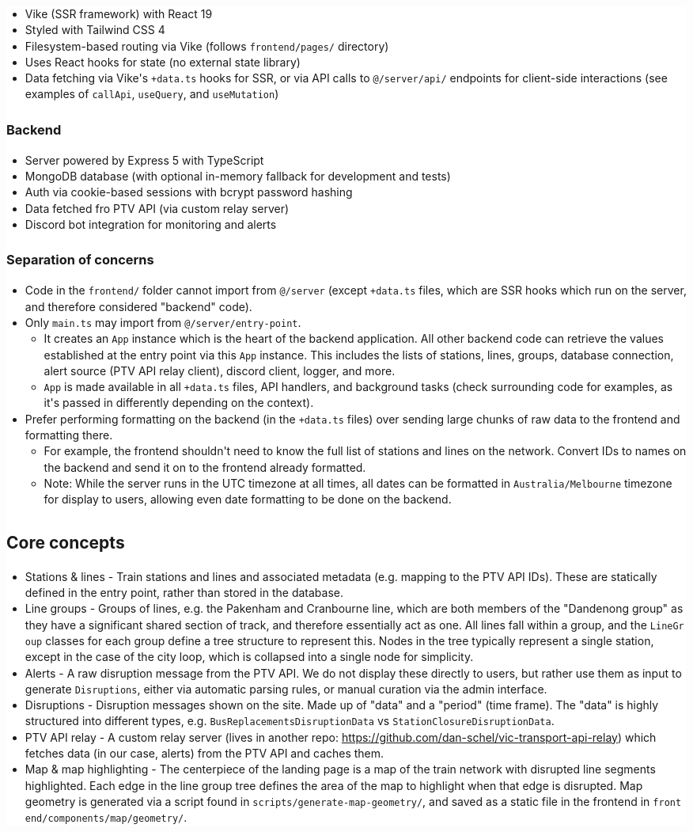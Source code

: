 - Vike (SSR framework) with React 19
- Styled with Tailwind CSS 4
- Filesystem-based routing via Vike (follows `frontend/pages/` directory)
- Uses React hooks for state (no external state library)
- Data fetching via Vike's `+data.ts` hooks for SSR, or via API calls to `@/server/api/` endpoints for client-side interactions (see examples of `callApi`, `useQuery`, and `useMutation`)

### Backend

- Server powered by Express 5 with TypeScript
- MongoDB database (with optional in-memory fallback for development and tests)
- Auth via cookie-based sessions with bcrypt password hashing
- Data fetched fro PTV API (via custom relay server)
- Discord bot integration for monitoring and alerts

### Separation of concerns

- Code in the `frontend/` folder cannot import from `@/server` (except `+data.ts` files, which are SSR hooks which run on the server, and therefore considered "backend" code).
- Only `main.ts` may import from `@/server/entry-point`.
  - It creates an `App` instance which is the heart of the backend application. All other backend code can retrieve the values established at the entry point via this `App` instance. This includes the lists of stations, lines, groups, database connection, alert source (PTV API relay client), discord client, logger, and more.
  - `App` is made available in all `+data.ts` files, API handlers, and background tasks (check surrounding code for examples, as it's passed in differently depending on the context).
- Prefer performing formatting on the backend (in the `+data.ts` files) over sending large chunks of raw data to the frontend and formatting there.
  - For example, the frontend shouldn't need to know the full list of stations and lines on the network. Convert IDs to names on the backend and send it on to the frontend already formatted.
  - Note: While the server runs in the UTC timezone at all times, all dates can be formatted in `Australia/Melbourne` timezone for display to users, allowing even date formatting to be done on the backend.

## Core concepts

- Stations & lines - Train stations and lines and associated metadata (e.g. mapping to the PTV API IDs). These are statically defined in the entry point, rather than stored in the database.
- Line groups - Groups of lines, e.g. the Pakenham and Cranbourne line, which are both members of the "Dandenong group" as they have a significant shared section of track, and therefore essentially act as one. All lines fall within a group, and the `LineGroup` classes for each group define a tree structure to represent this. Nodes in the tree typically represent a single station, except in the case of the city loop, which is collapsed into a single node for simplicity.
- Alerts - A raw disruption message from the PTV API. We do not display these directly to users, but rather use them as input to generate `Disruptions`, either via automatic parsing rules, or manual curation via the admin interface.
- Disruptions - Disruption messages shown on the site. Made up of "data" and a "period" (time frame). The "data" is highly structured into different types, e.g. `BusReplacementsDisruptionData` vs `StationClosureDisruptionData`.
- PTV API relay - A custom relay server (lives in another repo: https://github.com/dan-schel/vic-transport-api-relay) which fetches data (in our case, alerts) from the PTV API and caches them.
- Map & map highlighting - The centerpiece of the landing page is a map of the train network with disrupted line segments highlighted. Each edge in the line group tree defines the area of the map to highlight when that edge is disrupted. Map geometry is generated via a script found in `scripts/generate-map-geometry/`, and saved as a static file in the frontend in `frontend/components/map/geometry/`.

